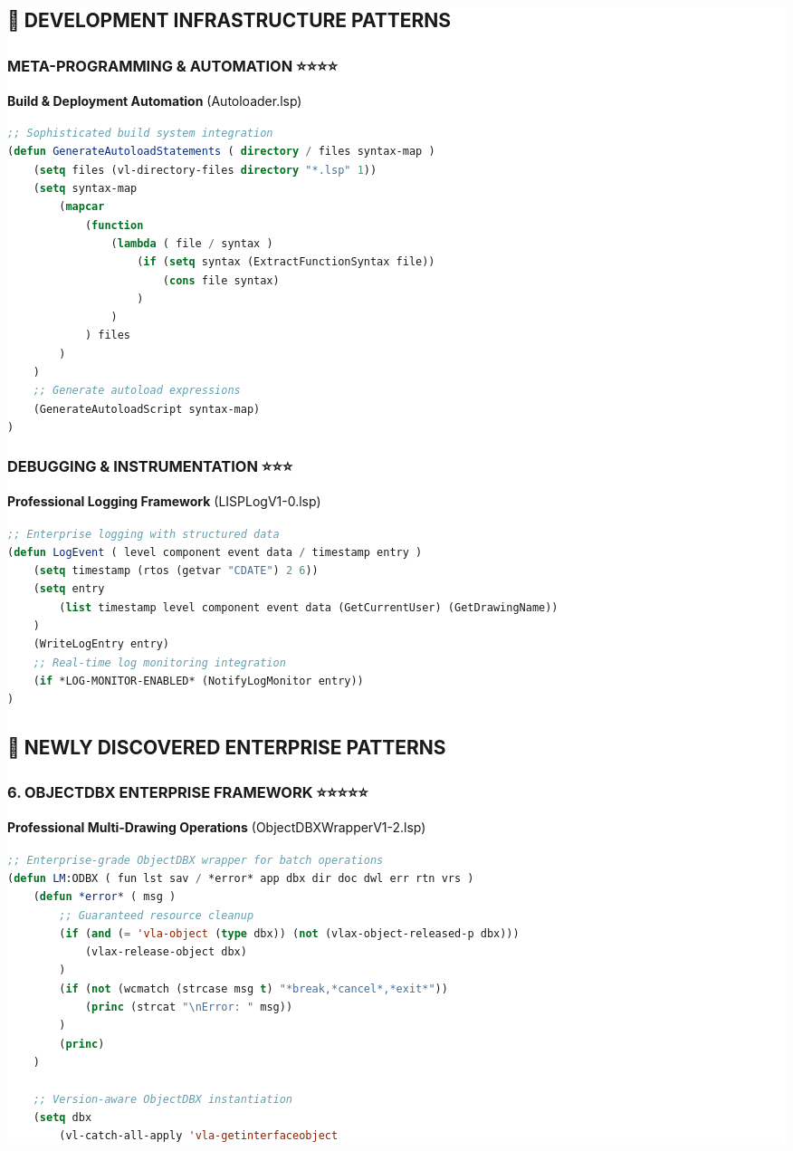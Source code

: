 
## 🔧 **DEVELOPMENT INFRASTRUCTURE PATTERNS**

### **META-PROGRAMMING & AUTOMATION** ⭐⭐⭐⭐

**Build & Deployment Automation** (Autoloader.lsp)
```lisp
;; Sophisticated build system integration
(defun GenerateAutoloadStatements ( directory / files syntax-map )
    (setq files (vl-directory-files directory "*.lsp" 1))
    (setq syntax-map
        (mapcar 
            (function
                (lambda ( file / syntax )
                    (if (setq syntax (ExtractFunctionSyntax file))
                        (cons file syntax)
                    )
                )
            ) files
        )
    )
    ;; Generate autoload expressions
    (GenerateAutoloadScript syntax-map)
)
```

### **DEBUGGING & INSTRUMENTATION** ⭐⭐⭐

**Professional Logging Framework** (LISPLogV1-0.lsp)
```lisp
;; Enterprise logging with structured data
(defun LogEvent ( level component event data / timestamp entry )
    (setq timestamp (rtos (getvar "CDATE") 2 6))
    (setq entry 
        (list timestamp level component event data (GetCurrentUser) (GetDrawingName))
    )
    (WriteLogEntry entry)
    ;; Real-time log monitoring integration
    (if *LOG-MONITOR-ENABLED* (NotifyLogMonitor entry))
)
```

## 🔗 **NEWLY DISCOVERED ENTERPRISE PATTERNS**

### **6. OBJECTDBX ENTERPRISE FRAMEWORK** ⭐⭐⭐⭐⭐

**Professional Multi-Drawing Operations** (ObjectDBXWrapperV1-2.lsp)
```lisp
;; Enterprise-grade ObjectDBX wrapper for batch operations
(defun LM:ODBX ( fun lst sav / *error* app dbx dir doc dwl err rtn vrs )
    (defun *error* ( msg )
        ;; Guaranteed resource cleanup
        (if (and (= 'vla-object (type dbx)) (not (vlax-object-released-p dbx)))
            (vlax-release-object dbx)
        )
        (if (not (wcmatch (strcase msg t) "*break,*cancel*,*exit*"))
            (princ (strcat "\nError: " msg))
        )
        (princ)
    )
    
    ;; Version-aware ObjectDBX instantiation
    (setq dbx
        (vl-catch-all-apply 'vla-getinterfaceobject
```